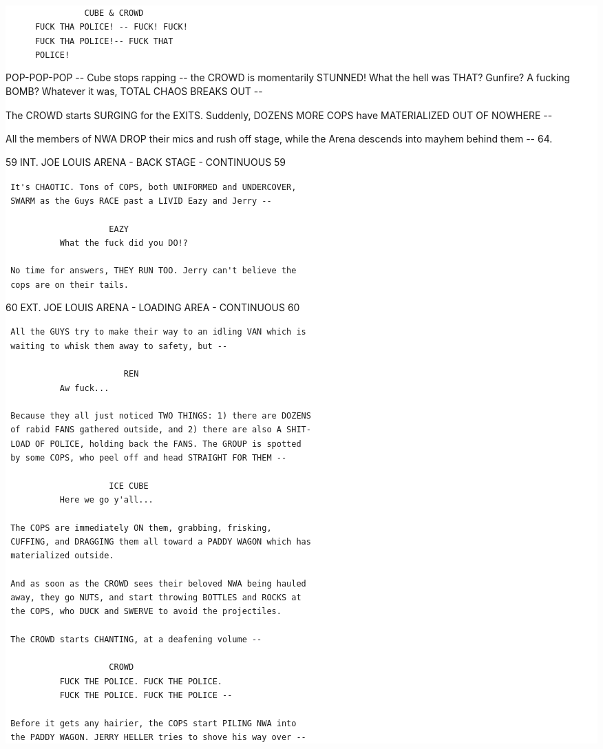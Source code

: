                     CUBE & CROWD
          FUCK THA POLICE! -- FUCK! FUCK!
          FUCK THA POLICE!-- FUCK THAT
          POLICE!

POP-POP-POP -- Cube stops rapping -- the CROWD is momentarily
STUNNED! What the hell was THAT? Gunfire? A fucking BOMB?
Whatever it was, TOTAL CHAOS BREAKS OUT --

The CROWD starts SURGING for the EXITS. Suddenly, DOZENS MORE
COPS have MATERIALIZED OUT OF NOWHERE --

All the members of NWA DROP their mics and rush off stage,
while the Arena descends into mayhem behind them --
                                                             64.


59   INT. JOE LOUIS ARENA - BACK STAGE - CONTINUOUS               59

     It's CHAOTIC. Tons of COPS, both UNIFORMED and UNDERCOVER,
     SWARM as the Guys RACE past a LIVID Eazy and Jerry --

                         EAZY
               What the fuck did you DO!?

     No time for answers, THEY RUN TOO. Jerry can't believe the
     cops are on their tails.

60   EXT. JOE LOUIS ARENA - LOADING AREA - CONTINUOUS             60

     All the GUYS try to make their way to an idling VAN which is
     waiting to whisk them away to safety, but --

                            REN
               Aw fuck...

     Because they all just noticed TWO THINGS: 1) there are DOZENS
     of rabid FANS gathered outside, and 2) there are also A SHIT-
     LOAD OF POLICE, holding back the FANS. The GROUP is spotted
     by some COPS, who peel off and head STRAIGHT FOR THEM --

                         ICE CUBE
               Here we go y'all...

     The COPS are immediately ON them, grabbing, frisking,
     CUFFING, and DRAGGING them all toward a PADDY WAGON which has
     materialized outside.

     And as soon as the CROWD sees their beloved NWA being hauled
     away, they go NUTS, and start throwing BOTTLES and ROCKS at
     the COPS, who DUCK and SWERVE to avoid the projectiles.

     The CROWD starts CHANTING, at a deafening volume --

                         CROWD
               FUCK THE POLICE. FUCK THE POLICE.
               FUCK THE POLICE. FUCK THE POLICE --

     Before it gets any hairier, the COPS start PILING NWA into
     the PADDY WAGON. JERRY HELLER tries to shove his way over --
